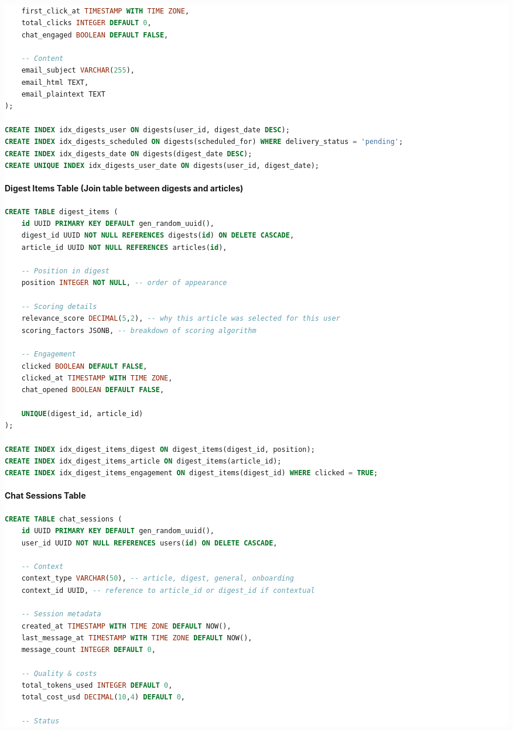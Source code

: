 ```sql
    first_click_at TIMESTAMP WITH TIME ZONE,
    total_clicks INTEGER DEFAULT 0,
    chat_engaged BOOLEAN DEFAULT FALSE,
    
    -- Content
    email_subject VARCHAR(255),
    email_html TEXT,
    email_plaintext TEXT
);

CREATE INDEX idx_digests_user ON digests(user_id, digest_date DESC);
CREATE INDEX idx_digests_scheduled ON digests(scheduled_for) WHERE delivery_status = 'pending';
CREATE INDEX idx_digests_date ON digests(digest_date DESC);
CREATE UNIQUE INDEX idx_digests_user_date ON digests(user_id, digest_date);
```

#### Digest Items Table (Join table between digests and articles)
```sql
CREATE TABLE digest_items (
    id UUID PRIMARY KEY DEFAULT gen_random_uuid(),
    digest_id UUID NOT NULL REFERENCES digests(id) ON DELETE CASCADE,
    article_id UUID NOT NULL REFERENCES articles(id),
    
    -- Position in digest
    position INTEGER NOT NULL, -- order of appearance
    
    -- Scoring details
    relevance_score DECIMAL(5,2), -- why this article was selected for this user
    scoring_factors JSONB, -- breakdown of scoring algorithm
    
    -- Engagement
    clicked BOOLEAN DEFAULT FALSE,
    clicked_at TIMESTAMP WITH TIME ZONE,
    chat_opened BOOLEAN DEFAULT FALSE,
    
    UNIQUE(digest_id, article_id)
);

CREATE INDEX idx_digest_items_digest ON digest_items(digest_id, position);
CREATE INDEX idx_digest_items_article ON digest_items(article_id);
CREATE INDEX idx_digest_items_engagement ON digest_items(digest_id) WHERE clicked = TRUE;
```

#### Chat Sessions Table
```sql
CREATE TABLE chat_sessions (
    id UUID PRIMARY KEY DEFAULT gen_random_uuid(),
    user_id UUID NOT NULL REFERENCES users(id) ON DELETE CASCADE,
    
    -- Context
    context_type VARCHAR(50), -- article, digest, general, onboarding
    context_id UUID, -- reference to article_id or digest_id if contextual
    
    -- Session metadata
    created_at TIMESTAMP WITH TIME ZONE DEFAULT NOW(),
    last_message_at TIMESTAMP WITH TIME ZONE DEFAULT NOW(),
    message_count INTEGER DEFAULT 0,
    
    -- Quality & costs
    total_tokens_used INTEGER DEFAULT 0,
    total_cost_usd DECIMAL(10,4) DEFAULT 0,
    
    -- Status
```
